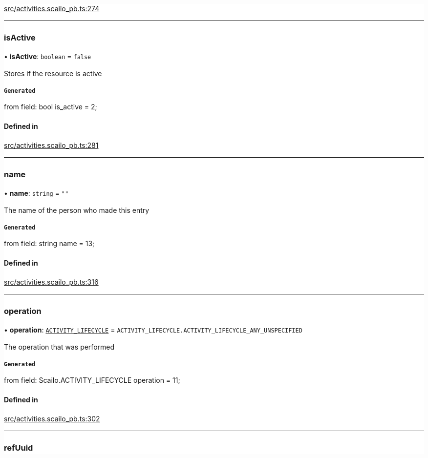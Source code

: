 [src/activities.scailo_pb.ts:274](https://github.com/scailo/ts-sdk/blob/c10a36b57201dfa5903d4b53efa1e62aa6208936/src/activities.scailo_pb.ts#L274)

___

### isActive

• **isActive**: `boolean` = `false`

Stores if the resource is active

**`Generated`**

from field: bool is_active = 2;

#### Defined in

[src/activities.scailo_pb.ts:281](https://github.com/scailo/ts-sdk/blob/c10a36b57201dfa5903d4b53efa1e62aa6208936/src/activities.scailo_pb.ts#L281)

___

### name

• **name**: `string` = `""`

The name of the person who made this entry

**`Generated`**

from field: string name = 13;

#### Defined in

[src/activities.scailo_pb.ts:316](https://github.com/scailo/ts-sdk/blob/c10a36b57201dfa5903d4b53efa1e62aa6208936/src/activities.scailo_pb.ts#L316)

___

### operation

• **operation**: [`ACTIVITY_LIFECYCLE`](../enums/ACTIVITY_LIFECYCLE.md) = `ACTIVITY_LIFECYCLE.ACTIVITY_LIFECYCLE_ANY_UNSPECIFIED`

The operation that was performed

**`Generated`**

from field: Scailo.ACTIVITY_LIFECYCLE operation = 11;

#### Defined in

[src/activities.scailo_pb.ts:302](https://github.com/scailo/ts-sdk/blob/c10a36b57201dfa5903d4b53efa1e62aa6208936/src/activities.scailo_pb.ts#L302)

___

### refUuid

